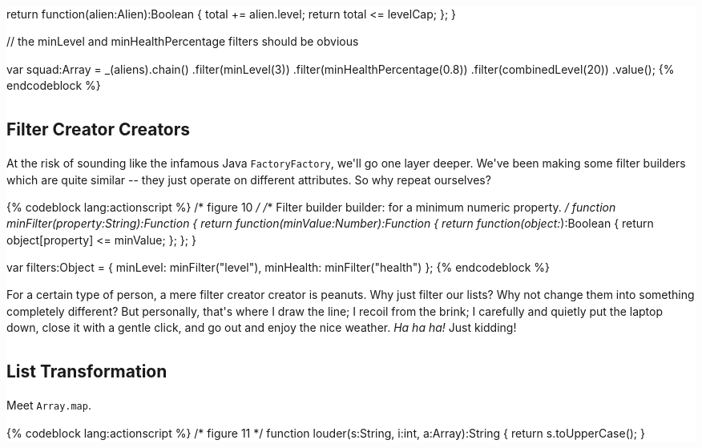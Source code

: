   return function(alien:Alien):Boolean {
    total += alien.level;
    return total <= levelCap;
  };
}

// the minLevel and minHealthPercentage filters should be obvious

var squad:Array = _(aliens).chain()
  .filter(minLevel(3))
  .filter(minHealthPercentage(0.8))
  .filter(combinedLevel(20))
  .value();
{% endcodeblock %}

## Filter Creator Creators

At the risk of sounding like the infamous Java `FactoryFactory`, we'll go one
layer deeper. We've been making some filter builders which are quite similar --
they just operate on different attributes. So why repeat ourselves?

{% codeblock lang:actionscript %}
/* figure 10 */
/** Filter builder builder: for a minimum numeric property. */
function minFilter(property:String):Function {
  return function(minValue:Number):Function {
    return function(object:*):Boolean {
      return object[property] <= minValue;
    };
  };
}

var filters:Object = {
  minLevel: minFilter("level"),
  minHealth: minFilter("health")
};
{% endcodeblock %}

For a certain type of person, a mere filter creator creator is peanuts. Why just
filter our lists? Why not change them into something completely different? But
personally, that's where I draw the line; I recoil from the brink; I carefully
and quietly put the laptop down, close it with a gentle click, and go out and
enjoy the nice weather. _Ha ha ha!_ Just kidding!

## List Transformation

Meet `Array.map`.

{% codeblock lang:actionscript %}
/* figure 11 */
function louder(s:String, i:int, a:Array):String {
  return s.toUpperCase();
}

